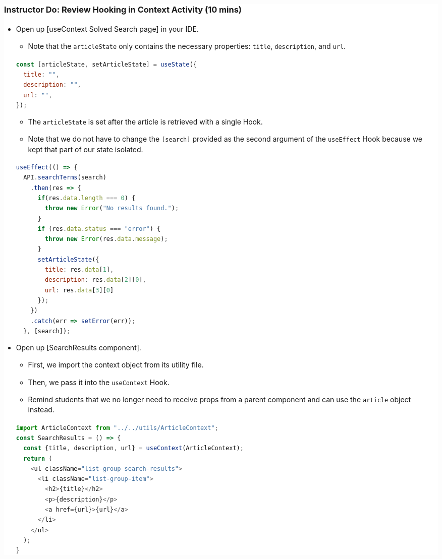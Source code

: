 ### Instructor Do: Review Hooking in Context Activity (10 mins)

* Open up [useContext Solved Search page] in your IDE.

  * Note that the `articleState` only contains the necessary properties: `title`, `description`, and `url`.

  ```js
  const [articleState, setArticleState] = useState({
    title: "",
    description: "",
    url: "",
  });
  ```

  * The `articleState` is set after the article is retrieved with a single Hook.

  * Note that we do not have to change the `[search]` provided as the second argument of the `useEffect` Hook because we kept that part of our state isolated.

  ```js
  useEffect(() => {
    API.searchTerms(search)
      .then(res => {
        if(res.data.length === 0) {
          throw new Error("No results found.");
        }
        if (res.data.status === "error") {
          throw new Error(res.data.message);
        }
        setArticleState({
          title: res.data[1],
          description: res.data[2][0],
          url: res.data[3][0]
        });
      })
      .catch(err => setError(err));
    }, [search]);
  ```

* Open up [SearchResults component].

  * First, we import the context object from its utility file.

  * Then, we pass it into the `useContext` Hook.

  * Remind students that we no longer need to receive props from a parent component and can use the `article` object instead.

  ```js
  import ArticleContext from "../../utils/ArticleContext";
  const SearchResults = () => {
    const {title, description, url} = useContext(ArticleContext);
    return (
      <ul className="list-group search-results">
        <li className="list-group-item">
          <h2>{title}</h2>
          <p>{description}</p>
          <a href={url}>{url}</a>
        </li>
      </ul>
    );
  }
  ```
